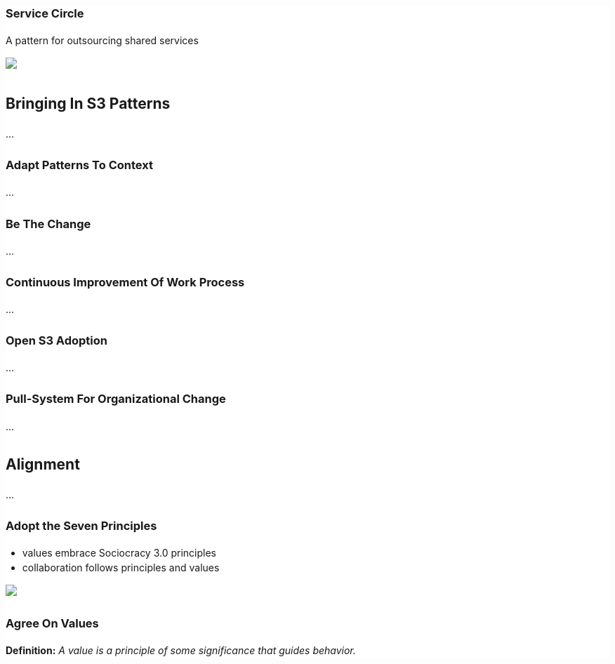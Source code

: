 
### Service Circle ###

A pattern for outsourcing shared services

![](img/structural-patterns/service-circle.png)



## Bringing In S3 Patterns ##

...


### Adapt Patterns To Context ###

...


### Be The Change ###

...


### Continuous Improvement Of Work Process ###

...


### Open S3 Adoption ###

...


### Pull-System For Organizational Change ###

...



## Alignment ##

...


### Adopt the Seven Principles ###

* values embrace Sociocracy 3.0 principles
* collaboration follows principles and values

![](img/collaboration-values/values-step3.png)


### Agree On Values ###

**Definition:** *A value is a principle of some significance that guides behavior.*
